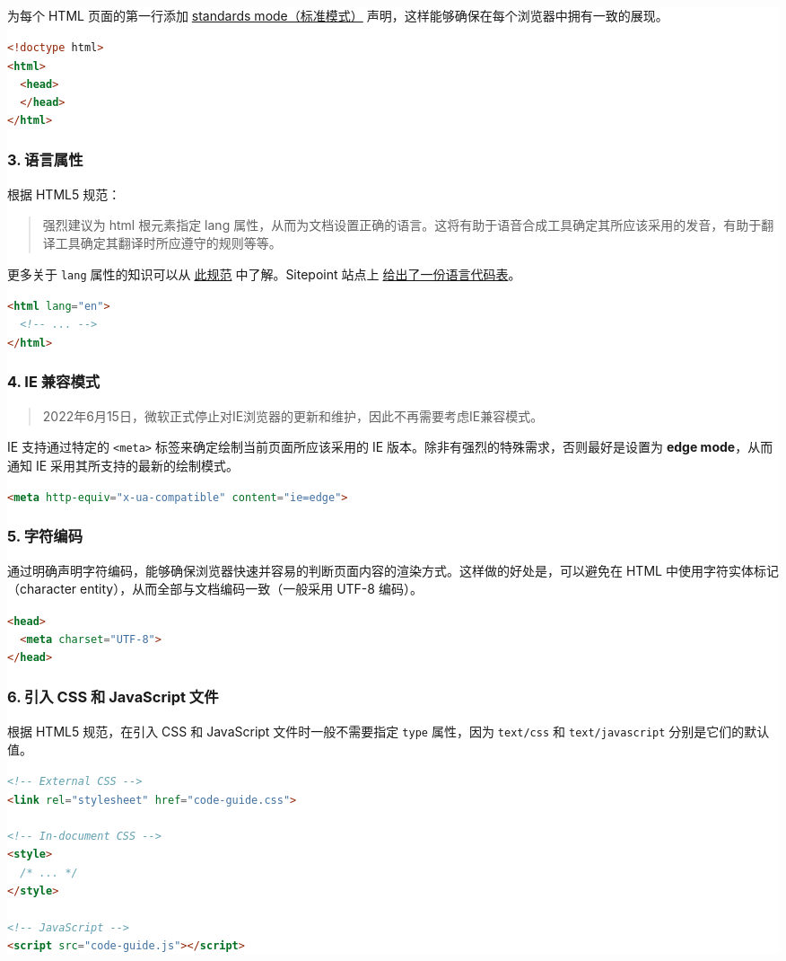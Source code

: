 为每个 HTML 页面的第一行添加 [standards mode（标准模式）](https://developer.mozilla.org/en-US/docs/Web/HTML/Quirks_Mode_and_Standards_Mode) 声明，这样能够确保在每个浏览器中拥有一致的展现。

```html
<!doctype html>
<html>
  <head>
  </head>
</html>
```

### 3. 语言属性

根据 HTML5 规范：

> 强烈建议为 html 根元素指定 lang 属性，从而为文档设置正确的语言。这将有助于语音合成工具确定其所应该采用的发音，有助于翻译工具确定其翻译时所应遵守的规则等等。

更多关于 `lang` 属性的知识可以从 [此规范](http://www.w3.org/html/wg/drafts/html/master/semantics.html#the-html-element) 中了解。Sitepoint 站点上 [给出了一份语言代码表](https://www.sitepoint.com/iso-2-letter-language-codes/)。

```html
<html lang="en">
  <!-- ... -->
</html>
```

### 4. IE 兼容模式

> 2022年6月15日，微软正式停止对IE浏览器的更新和维护，因此不再需要考虑IE兼容模式。

IE 支持通过特定的 `<meta>` 标签来确定绘制当前页面所应该采用的 IE 版本。除非有强烈的特殊需求，否则最好是设置为 **edge mode**，从而通知 IE 采用其所支持的最新的绘制模式。

```html
<meta http-equiv="x-ua-compatible" content="ie=edge">
```

### 5. 字符编码

通过明确声明字符编码，能够确保浏览器快速并容易的判断页面内容的渲染方式。这样做的好处是，可以避免在 HTML 中使用字符实体标记（character entity），从而全部与文档编码一致（一般采用 UTF-8 编码）。

```html
<head>
  <meta charset="UTF-8">
</head>
```

### 6. 引入 CSS 和 JavaScript 文件

根据 HTML5 规范，在引入 CSS 和 JavaScript 文件时一般不需要指定 `type` 属性，因为 `text/css` 和 `text/javascript` 分别是它们的默认值。

```html
<!-- External CSS -->
<link rel="stylesheet" href="code-guide.css">

<!-- In-document CSS -->
<style>
  /* ... */
</style>

<!-- JavaScript -->
<script src="code-guide.js"></script>
```
